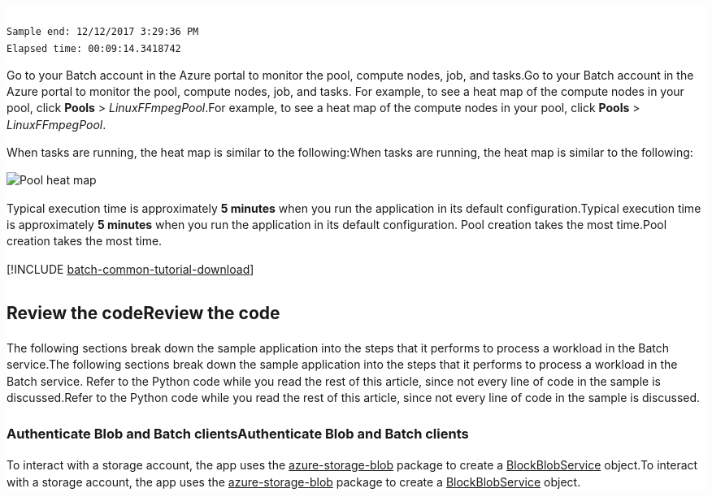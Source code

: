 ```

Sample end: 12/12/2017 3:29:36 PM
Elapsed time: 00:09:14.3418742
```

<span data-ttu-id="74475-135">Go to your Batch account in the Azure portal to monitor the pool, compute nodes, job, and tasks.</span><span class="sxs-lookup"><span data-stu-id="74475-135">Go to your Batch account in the Azure portal to monitor the pool, compute nodes, job, and tasks.</span></span> <span data-ttu-id="74475-136">For example, to see a heat map of the compute nodes in your pool, click **Pools** > *LinuxFFmpegPool*.</span><span class="sxs-lookup"><span data-stu-id="74475-136">For example, to see a heat map of the compute nodes in your pool, click **Pools** > *LinuxFFmpegPool*.</span></span>

<span data-ttu-id="74475-137">When tasks are running, the heat map is similar to the following:</span><span class="sxs-lookup"><span data-stu-id="74475-137">When tasks are running, the heat map is similar to the following:</span></span>

![Pool heat map](./media/tutorial-parallel-python/pool.png)

<span data-ttu-id="74475-139">Typical execution time is approximately **5 minutes** when you run the application in its default configuration.</span><span class="sxs-lookup"><span data-stu-id="74475-139">Typical execution time is approximately **5 minutes** when you run the application in its default configuration.</span></span> <span data-ttu-id="74475-140">Pool creation takes the most time.</span><span class="sxs-lookup"><span data-stu-id="74475-140">Pool creation takes the most time.</span></span> 

[!INCLUDE [batch-common-tutorial-download](../../includes/batch-common-tutorial-download.md)]

## <a name="review-the-code"></a><span data-ttu-id="74475-141">Review the code</span><span class="sxs-lookup"><span data-stu-id="74475-141">Review the code</span></span>

<span data-ttu-id="74475-142">The following sections break down the sample application into the steps that it performs to process a workload in the Batch service.</span><span class="sxs-lookup"><span data-stu-id="74475-142">The following sections break down the sample application into the steps that it performs to process a workload in the Batch service.</span></span> <span data-ttu-id="74475-143">Refer to the Python code while you read the rest of this article, since not every line of code in the sample is discussed.</span><span class="sxs-lookup"><span data-stu-id="74475-143">Refer to the Python code while you read the rest of this article, since not every line of code in the sample is discussed.</span></span>

### <a name="authenticate-blob-and-batch-clients"></a><span data-ttu-id="74475-144">Authenticate Blob and Batch clients</span><span class="sxs-lookup"><span data-stu-id="74475-144">Authenticate Blob and Batch clients</span></span>

<span data-ttu-id="74475-145">To interact with a storage account, the app uses the [azure-storage-blob](https://pypi.python.org/pypi/azure-storage-blob) package to create a [BlockBlobService](/python/api/azure.storage.blob.blockblobservice.blockblobservice) object.</span><span class="sxs-lookup"><span data-stu-id="74475-145">To interact with a storage account, the app uses the [azure-storage-blob](https://pypi.python.org/pypi/azure-storage-blob) package to create a [BlockBlobService](/python/api/azure.storage.blob.blockblobservice.blockblobservice) object.</span></span>

